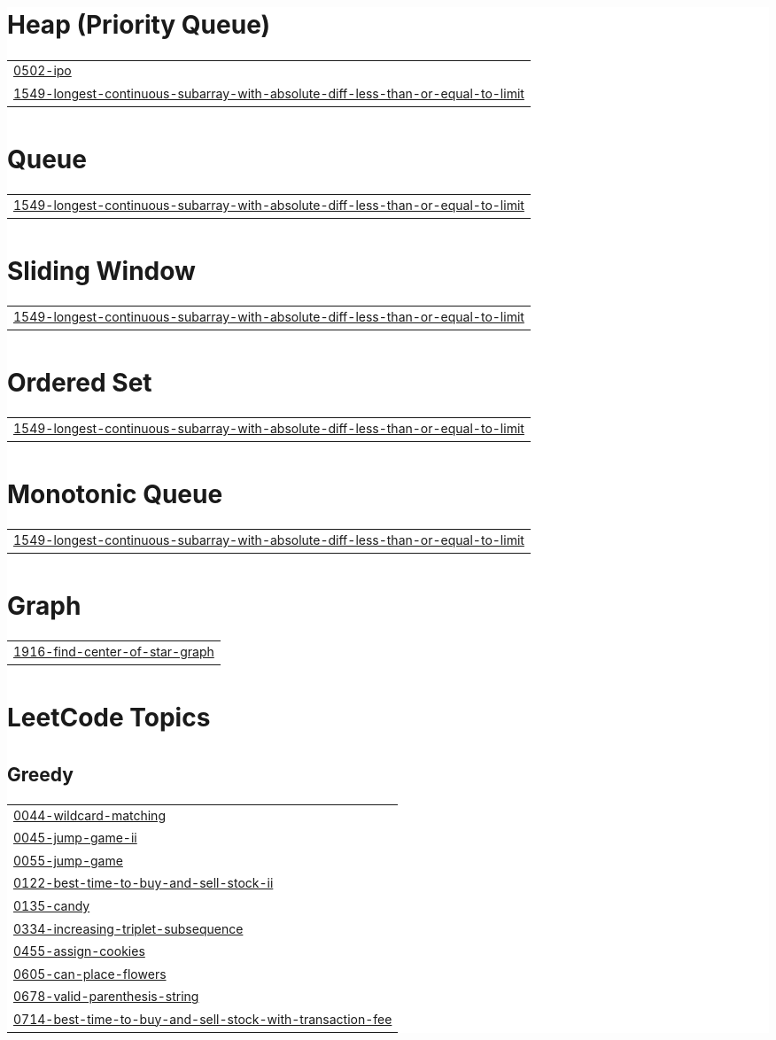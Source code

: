 # Heap (Priority Queue)
|  |
| ------- |
| [0502-ipo](https://github.com/OmitK1302/LeetCode-DailyProblems/tree/master/0502-ipo) |
| [1549-longest-continuous-subarray-with-absolute-diff-less-than-or-equal-to-limit](https://github.com/OmitK1302/LeetCode-DailyProblems/tree/master/1549-longest-continuous-subarray-with-absolute-diff-less-than-or-equal-to-limit) |
# Queue
|  |
| ------- |
| [1549-longest-continuous-subarray-with-absolute-diff-less-than-or-equal-to-limit](https://github.com/OmitK1302/LeetCode-DailyProblems/tree/master/1549-longest-continuous-subarray-with-absolute-diff-less-than-or-equal-to-limit) |
# Sliding Window
|  |
| ------- |
| [1549-longest-continuous-subarray-with-absolute-diff-less-than-or-equal-to-limit](https://github.com/OmitK1302/LeetCode-DailyProblems/tree/master/1549-longest-continuous-subarray-with-absolute-diff-less-than-or-equal-to-limit) |
# Ordered Set
|  |
| ------- |
| [1549-longest-continuous-subarray-with-absolute-diff-less-than-or-equal-to-limit](https://github.com/OmitK1302/LeetCode-DailyProblems/tree/master/1549-longest-continuous-subarray-with-absolute-diff-less-than-or-equal-to-limit) |
# Monotonic Queue
|  |
| ------- |
| [1549-longest-continuous-subarray-with-absolute-diff-less-than-or-equal-to-limit](https://github.com/OmitK1302/LeetCode-DailyProblems/tree/master/1549-longest-continuous-subarray-with-absolute-diff-less-than-or-equal-to-limit) |
# Graph
|  |
| ------- |
| [1916-find-center-of-star-graph](https://github.com/OmitK1302/LeetCode-DailyProblems/tree/master/1916-find-center-of-star-graph) |

# LeetCode Topics
## Greedy
|  |
| ------- |
| [0044-wildcard-matching](https://github.com/OmitK1302/LeetCode-DailyProblems/tree/master/0044-wildcard-matching) |
| [0045-jump-game-ii](https://github.com/OmitK1302/LeetCode-DailyProblems/tree/master/0045-jump-game-ii) |
| [0055-jump-game](https://github.com/OmitK1302/LeetCode-DailyProblems/tree/master/0055-jump-game) |
| [0122-best-time-to-buy-and-sell-stock-ii](https://github.com/OmitK1302/LeetCode-DailyProblems/tree/master/0122-best-time-to-buy-and-sell-stock-ii) |
| [0135-candy](https://github.com/OmitK1302/LeetCode-DailyProblems/tree/master/0135-candy) |
| [0334-increasing-triplet-subsequence](https://github.com/OmitK1302/LeetCode-DailyProblems/tree/master/0334-increasing-triplet-subsequence) |
| [0455-assign-cookies](https://github.com/OmitK1302/LeetCode-DailyProblems/tree/master/0455-assign-cookies) |
| [0605-can-place-flowers](https://github.com/OmitK1302/LeetCode-DailyProblems/tree/master/0605-can-place-flowers) |
| [0678-valid-parenthesis-string](https://github.com/OmitK1302/LeetCode-DailyProblems/tree/master/0678-valid-parenthesis-string) |
| [0714-best-time-to-buy-and-sell-stock-with-transaction-fee](https://github.com/OmitK1302/LeetCode-DailyProblems/tree/master/0714-best-time-to-buy-and-sell-stock-with-transaction-fee) |